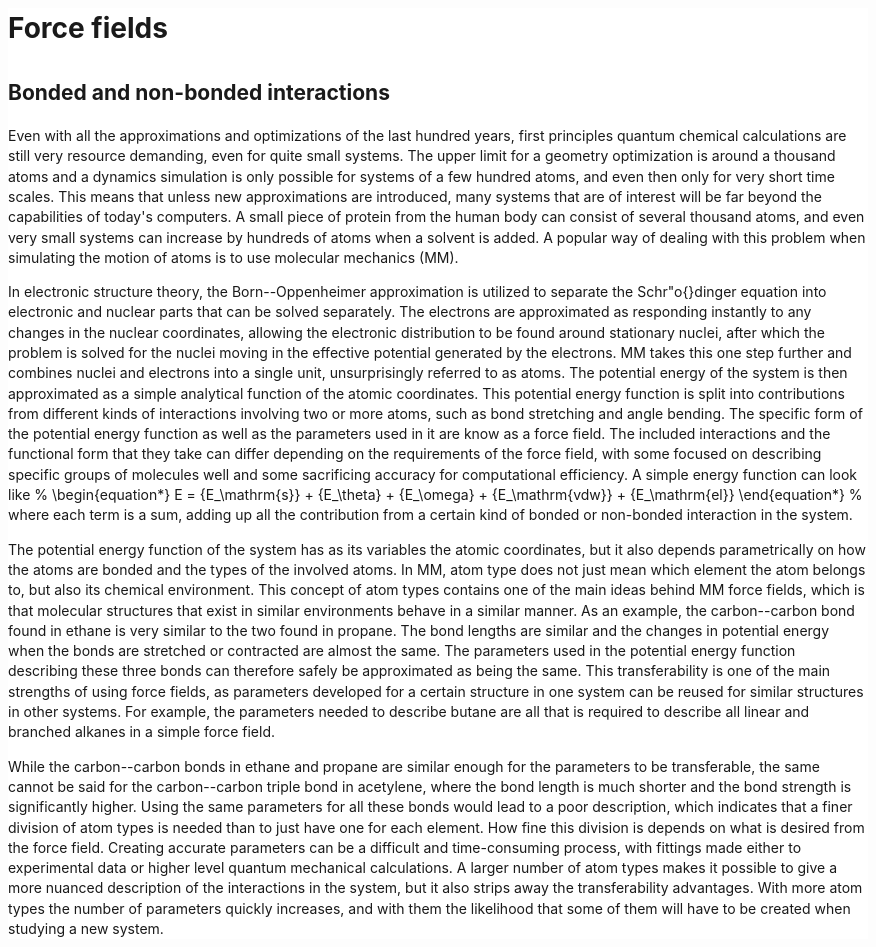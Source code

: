 # Force fields


## Bonded and non-bonded interactions

Even with all the approximations and optimizations of the last hundred years, first principles quantum chemical calculations are still very resource demanding, even for quite small systems. The upper limit for a geometry optimization is around a thousand atoms and a dynamics simulation is only possible for systems of a few hundred atoms, and even then only for very short time scales. This means that unless new approximations are introduced, many systems that are of interest will be far beyond the capabilities of today's computers. A small piece of protein from the human body can consist of several thousand atoms, and even very small systems can increase by hundreds of atoms when a solvent is added. A popular way of dealing with this problem when simulating the motion of atoms is to use molecular mechanics (MM).

In electronic structure theory, the Born--Oppenheimer approximation is utilized to separate the Schr\"o{}dinger equation into electronic and nuclear parts that can be solved separately. The electrons are approximated as responding instantly to any changes in the nuclear coordinates, allowing the electronic distribution to be found around stationary nuclei, after which the problem is solved for the nuclei moving in the effective potential generated by the electrons. MM takes this one step further and combines nuclei and electrons into a single unit, unsurprisingly referred to as atoms. The potential energy of the system is then approximated as a simple analytical function of the atomic coordinates. This potential energy function is split into contributions from different kinds of interactions involving two or more atoms, such as bond stretching and angle bending. The specific form of the potential energy function as well as the parameters used in it are know as a force field. The included interactions and the functional form that they take can differ depending on the requirements of the force field, with some focused on describing specific groups of molecules well and some sacrificing accuracy for computational efficiency. A simple energy function can look like
%
\begin{equation*}
E = {E_\mathrm{s}}  + {E_\theta} + {E_\omega} + {E_\mathrm{vdw}} + {E_\mathrm{el}}
\end{equation*}
%
where each term is a sum, adding up all the contribution from a certain kind of bonded or non-bonded interaction in the system.

The potential energy function of the system has as its variables the atomic coordinates, but it also depends parametrically on how the atoms are bonded and the types of the involved atoms. In MM, atom type does not just mean which element the atom belongs to, but also its chemical environment. This concept of atom types contains one of the main ideas behind MM force fields, which is that molecular structures that exist in similar environments behave in a similar manner. As an example, the carbon--carbon bond found in ethane is very similar to the two found in propane. The bond lengths are similar and the changes in potential energy when the bonds are stretched or contracted are almost the same. The parameters used in the potential energy function describing these three bonds can therefore safely be approximated as being the same. This transferability is one of the main strengths of using force fields, as parameters developed for a certain structure in one system can be reused for similar structures in other systems. For example, the parameters needed to describe butane are all that is required to describe all linear and branched alkanes in a simple force field.

While the carbon--carbon bonds in ethane and propane are similar enough for the parameters to be transferable, the same cannot be said for the carbon--carbon triple bond in acetylene, where the bond length is much shorter and the bond strength is significantly higher. Using the same parameters for all these bonds would lead to a poor description, which indicates that a finer division of atom types is needed than to just have one for each element. How fine this division is depends on what is desired from the force field. Creating accurate parameters can be a difficult and time-consuming process, with fittings made either to experimental data or higher level quantum mechanical calculations. A larger number of atom types makes it possible to give a more nuanced description of the interactions in the system, but it also strips away the transferability advantages. With more atom types the number of parameters quickly increases, and with them the likelihood that some of them will have to be created when studying a new system. 
